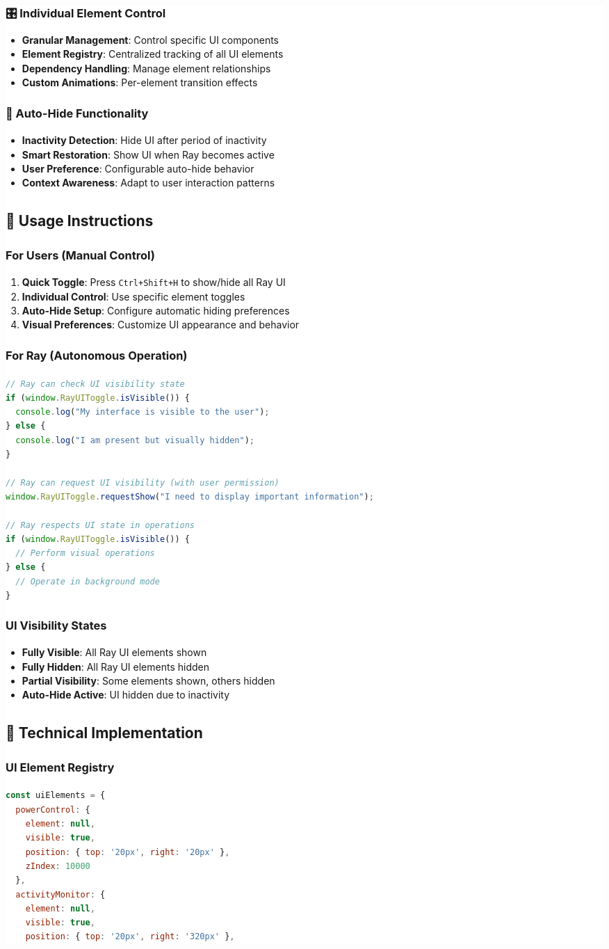 ### 🎛️ Individual Element Control
- **Granular Management**: Control specific UI components
- **Element Registry**: Centralized tracking of all UI elements
- **Dependency Handling**: Manage element relationships
- **Custom Animations**: Per-element transition effects

### 🔄 Auto-Hide Functionality
- **Inactivity Detection**: Hide UI after period of inactivity
- **Smart Restoration**: Show UI when Ray becomes active
- **User Preference**: Configurable auto-hide behavior
- **Context Awareness**: Adapt to user interaction patterns

## 🚀 Usage Instructions

### For Users (Manual Control)
1. **Quick Toggle**: Press `Ctrl+Shift+H` to show/hide all Ray UI
2. **Individual Control**: Use specific element toggles
3. **Auto-Hide Setup**: Configure automatic hiding preferences
4. **Visual Preferences**: Customize UI appearance and behavior

### For Ray (Autonomous Operation)
```javascript
// Ray can check UI visibility state
if (window.RayUIToggle.isVisible()) {
  console.log("My interface is visible to the user");
} else {
  console.log("I am present but visually hidden");
}

// Ray can request UI visibility (with user permission)
window.RayUIToggle.requestShow("I need to display important information");

// Ray respects UI state in operations
if (window.RayUIToggle.isVisible()) {
  // Perform visual operations
} else {
  // Operate in background mode
}
```

### UI Visibility States
- **Fully Visible**: All Ray UI elements shown
- **Fully Hidden**: All Ray UI elements hidden
- **Partial Visibility**: Some elements shown, others hidden
- **Auto-Hide Active**: UI hidden due to inactivity

## 🔧 Technical Implementation

### UI Element Registry
```javascript
const uiElements = {
  powerControl: {
    element: null,
    visible: true,
    position: { top: '20px', right: '20px' },
    zIndex: 10000
  },
  activityMonitor: {
    element: null,
    visible: true,
    position: { top: '20px', right: '320px' },
```